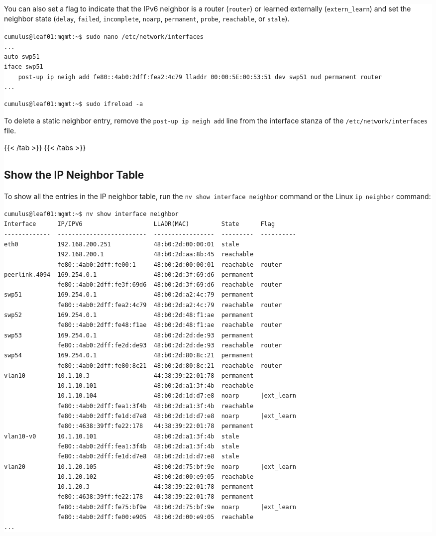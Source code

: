 You can also set a flag to indicate that the IPv6 neighbor is a router (`router`) or learned externally (`extern_learn`) and set the neighbor state (`delay`, `failed`, `incomplete`, `noarp`, `permanent`, `probe`, `reachable`, or `stale`).

```
cumulus@leaf01:mgmt:~$ sudo nano /etc/network/interfaces
...
auto swp51
iface swp51
    post-up ip neigh add fe80::4ab0:2dff:fea2:4c79 lladdr 00:00:5E:00:53:51 dev swp51 nud permanent router
...
```

```
cumulus@leaf01:mgmt:~$ sudo ifreload -a
```

To delete a static neighbor entry, remove the `post-up ip neigh add` line from the interface stanza of the `/etc/network/interfaces` file.

{{< /tab >}}
{{< /tabs >}}

## Show the IP Neighbor Table

To show all the entries in the IP neighbor table, run the `nv show interface neighbor` command or the Linux `ip neighbor` command:

```
cumulus@leaf01:mgmt:~$ nv show interface neighbor
Interface      IP/IPV6                    LLADR(MAC)         State      Flag      
-------------  -------------------------  -----------------  ---------  ----------
eth0           192.168.200.251            48:b0:2d:00:00:01  stale                
               192.168.200.1              48:b0:2d:aa:8b:45  reachable            
               fe80::4ab0:2dff:fe00:1     48:b0:2d:00:00:01  reachable  router    
peerlink.4094  169.254.0.1                48:b0:2d:3f:69:d6  permanent            
               fe80::4ab0:2dff:fe3f:69d6  48:b0:2d:3f:69:d6  reachable  router    
swp51          169.254.0.1                48:b0:2d:a2:4c:79  permanent            
               fe80::4ab0:2dff:fea2:4c79  48:b0:2d:a2:4c:79  reachable  router    
swp52          169.254.0.1                48:b0:2d:48:f1:ae  permanent            
               fe80::4ab0:2dff:fe48:f1ae  48:b0:2d:48:f1:ae  reachable  router    
swp53          169.254.0.1                48:b0:2d:2d:de:93  permanent            
               fe80::4ab0:2dff:fe2d:de93  48:b0:2d:2d:de:93  reachable  router    
swp54          169.254.0.1                48:b0:2d:80:8c:21  permanent            
               fe80::4ab0:2dff:fe80:8c21  48:b0:2d:80:8c:21  reachable  router    
vlan10         10.1.10.3                  44:38:39:22:01:78  permanent            
               10.1.10.101                48:b0:2d:a1:3f:4b  reachable            
               10.1.10.104                48:b0:2d:1d:d7:e8  noarp      |ext_learn
               fe80::4ab0:2dff:fea1:3f4b  48:b0:2d:a1:3f:4b  reachable            
               fe80::4ab0:2dff:fe1d:d7e8  48:b0:2d:1d:d7:e8  noarp      |ext_learn
               fe80::4638:39ff:fe22:178   44:38:39:22:01:78  permanent            
vlan10-v0      10.1.10.101                48:b0:2d:a1:3f:4b  stale                
               fe80::4ab0:2dff:fea1:3f4b  48:b0:2d:a1:3f:4b  stale                
               fe80::4ab0:2dff:fe1d:d7e8  48:b0:2d:1d:d7:e8  stale                
vlan20         10.1.20.105                48:b0:2d:75:bf:9e  noarp      |ext_learn
               10.1.20.102                48:b0:2d:00:e9:05  reachable            
               10.1.20.3                  44:38:39:22:01:78  permanent            
               fe80::4638:39ff:fe22:178   44:38:39:22:01:78  permanent            
               fe80::4ab0:2dff:fe75:bf9e  48:b0:2d:75:bf:9e  noarp      |ext_learn
               fe80::4ab0:2dff:fe00:e905  48:b0:2d:00:e9:05  reachable
...
```
